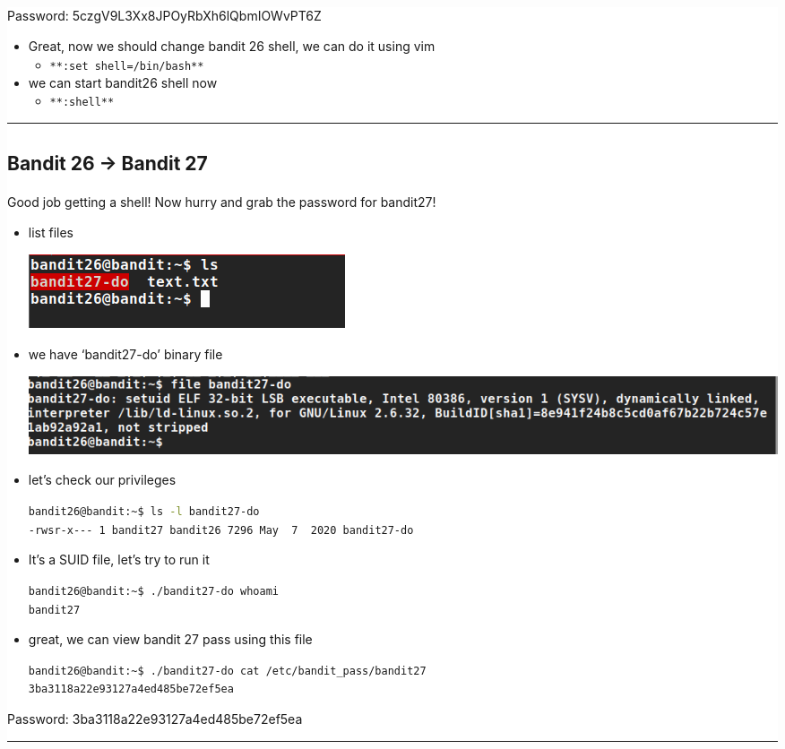 Password: 5czgV9L3Xx8JPOyRbXh6lQbmIOWvPT6Z

* Great, now we should change bandit 26 shell, we can do it using vim
  * `**:set shell=/bin/bash**`
* we can start bandit26 shell now
  * `**:shell**`

***





## Bandit 26 → Bandit 27 

Good job getting a shell! Now hurry and grab the password for bandit27!

*   list files

    <img src="/assets/images/OverTheWire/Bandit/Untitled 75.png" alt="Untitled" data-size="original">
*   we have ‘bandit27-do’ binary file

    <img src="/assets/images/OverTheWire/Bandit/Untitled 76.png" alt="Untitled" data-size="original">
*   let’s check our privileges

    ```bash
    bandit26@bandit:~$ ls -l bandit27-do 
    -rwsr-x--- 1 bandit27 bandit26 7296 May  7  2020 bandit27-do
    ```
*   It’s a SUID file, let’s try to run it

    ```bash
    bandit26@bandit:~$ ./bandit27-do whoami
    bandit27
    ```
*   great, we can view bandit 27 pass using this file

    ```bash
    bandit26@bandit:~$ ./bandit27-do cat /etc/bandit_pass/bandit27
    3ba3118a22e93127a4ed485be72ef5ea
    ```

Password: 3ba3118a22e93127a4ed485be72ef5ea

***


